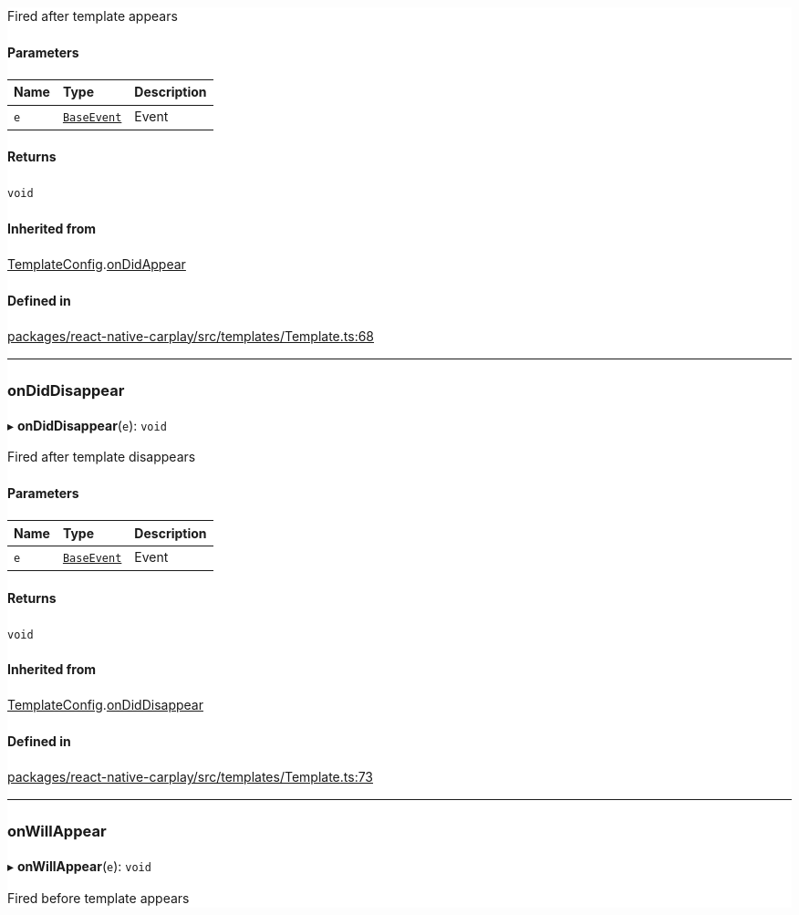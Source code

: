 Fired after template appears

#### Parameters

| Name | Type | Description |
| :------ | :------ | :------ |
| `e` | [`BaseEvent`](/docs/BaseEvent.md) | Event |

#### Returns

`void`

#### Inherited from

[TemplateConfig](/docs/TemplateConfig.md).[onDidAppear](/docs/TemplateConfig.md#ondidappear)

#### Defined in

[packages/react-native-carplay/src/templates/Template.ts:68](https://github.com/birkir/react-native-carplay/blob/2f9bd9c/packages/react-native-carplay/src/templates/Template.ts#L68)

___

### onDidDisappear

▸ **onDidDisappear**(`e`): `void`

Fired after template disappears

#### Parameters

| Name | Type | Description |
| :------ | :------ | :------ |
| `e` | [`BaseEvent`](/docs/BaseEvent.md) | Event |

#### Returns

`void`

#### Inherited from

[TemplateConfig](/docs/TemplateConfig.md).[onDidDisappear](/docs/TemplateConfig.md#ondiddisappear)

#### Defined in

[packages/react-native-carplay/src/templates/Template.ts:73](https://github.com/birkir/react-native-carplay/blob/2f9bd9c/packages/react-native-carplay/src/templates/Template.ts#L73)

___

### onWillAppear

▸ **onWillAppear**(`e`): `void`

Fired before template appears
